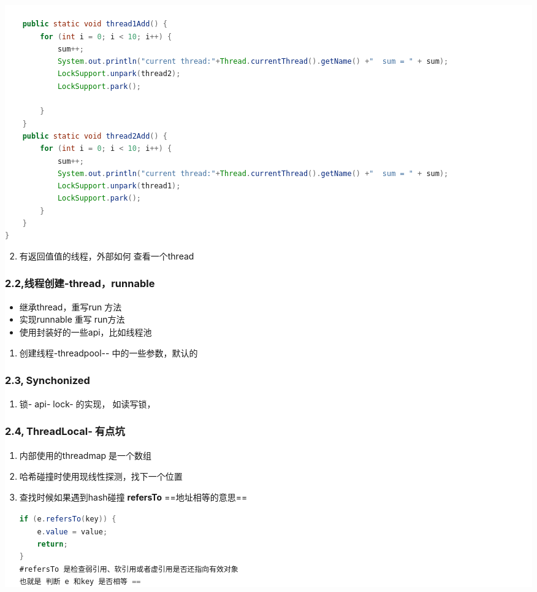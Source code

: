    ```java
   
       public static void thread1Add() {
           for (int i = 0; i < 10; i++) {
               sum++;
               System.out.println("current thread:"+Thread.currentThread().getName() +"  sum = " + sum);
               LockSupport.unpark(thread2);
               LockSupport.park();
   
           }
       }
       public static void thread2Add() {
           for (int i = 0; i < 10; i++) {
               sum++;
               System.out.println("current thread:"+Thread.currentThread().getName() +"  sum = " + sum);
               LockSupport.unpark(thread1);
               LockSupport.park();
           }
       }
   }
   ```

   

2. 有返回值值的线程，外部如何 查看一个thread



### 2.2,线程创建-thread，runnable

- 继承thread，重写run 方法
- 实现runnable 重写 run方法
- 使用封装好的一些api，比如线程池

1. 创建线程-threadpool-- 中的一些参数，默认的





### 2.3, Synchonized

1. 锁- api- lock-  的实现， 如读写锁，



### 2.4, ThreadLocal- 有点坑

1. 内部使用的threadmap 是一个数组

2. 哈希碰撞时使用现线性探测，找下一个位置

3. 查找时候如果遇到hash碰撞  **refersTo** ==地址相等的意思==

   ```java
   if (e.refersTo(key)) {
       e.value = value;
       return;
   }
   #refersTo 是检查弱引用、软引用或者虚引用是否还指向有效对象
   也就是 判断 e 和key 是否相等 ==  
   ```
